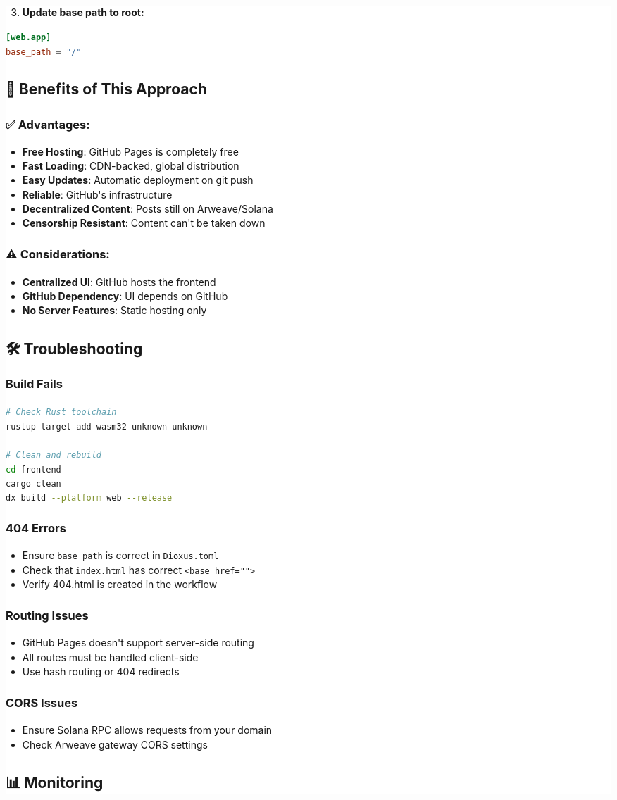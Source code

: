 3. **Update base path to root:**
```toml
[web.app]
base_path = "/"
```

## 🚀 Benefits of This Approach

### ✅ Advantages:
- **Free Hosting**: GitHub Pages is completely free
- **Fast Loading**: CDN-backed, global distribution
- **Easy Updates**: Automatic deployment on git push
- **Reliable**: GitHub's infrastructure
- **Decentralized Content**: Posts still on Arweave/Solana
- **Censorship Resistant**: Content can't be taken down

### ⚠️ Considerations:
- **Centralized UI**: GitHub hosts the frontend
- **GitHub Dependency**: UI depends on GitHub
- **No Server Features**: Static hosting only

## 🛠️ Troubleshooting

### Build Fails
```bash
# Check Rust toolchain
rustup target add wasm32-unknown-unknown

# Clean and rebuild
cd frontend
cargo clean
dx build --platform web --release
```

### 404 Errors
- Ensure `base_path` is correct in `Dioxus.toml`
- Check that `index.html` has correct `<base href="">`
- Verify 404.html is created in the workflow

### Routing Issues
- GitHub Pages doesn't support server-side routing
- All routes must be handled client-side
- Use hash routing or 404 redirects

### CORS Issues
- Ensure Solana RPC allows requests from your domain
- Check Arweave gateway CORS settings

## 📊 Monitoring
